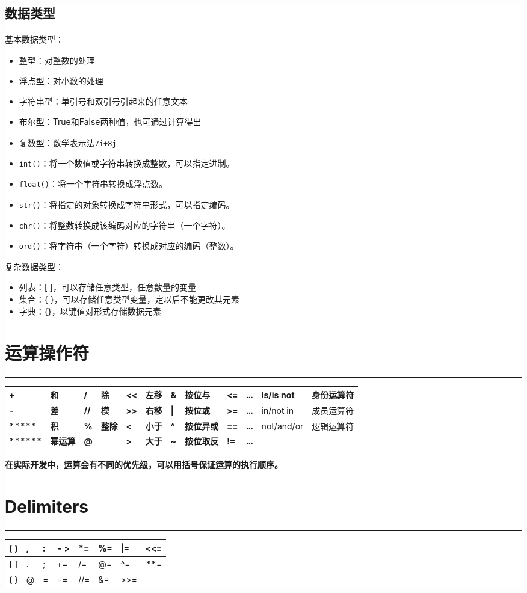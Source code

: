 ## 数据类型

基本数据类型：

- 整型：对整数的处理

- 浮点型：对小数的处理

- 字符串型：单引号和双引号引起来的任意文本

- 布尔型：True和False两种值，也可通过计算得出

- 复数型：数学表示法`7i+8j`

  

- `int()`：将一个数值或字符串转换成整数，可以指定进制。

- `float()`：将一个字符串转换成浮点数。

- `str()`：将指定的对象转换成字符串形式，可以指定编码。

- `chr()`：将整数转换成该编码对应的字符串（一个字符）。

- `ord()`：将字符串（一个字符）转换成对应的编码（整数）。

复杂数据类型：

- 列表：[ ]，可以存储任意类型，任意数量的变量
- 集合：{ }，可以存储任意类型变量，定以后不能更改其元素
- 字典：{}，以键值对形式存储数据元素


# 运算操作符

------

| **+**  | **和**     | **/**  | **除**   | **<<** | **左移** | **&**  | **按位与**   | **<=** | **...** | is/is not  | 身份运算符 |
| :----- | :--------- | :----- | :------- | :----- | :------- | :----- | :----------- | :----- | :------ | :--------- | ---------- |
| **-**  | **差**     | **//** | **模**   | **>>** | **右移** | **\|** | **按位或**   | **>=** | **...** | in/not in  | 成员运算符 |
| *****  | **积**     | **%**  | **整除** | **<**  | **小于** | **^**  | **按位异或** | **==** | **...** | not/and/or | 逻辑运算符 |
| ****** | **幂运算** | **@**  |          | **>**  | **大于** | **~**  | **按位取反** | **!=** | **...** |            |            |

**在实际开发中，运算会有不同的优先级，可以用括号保证运算的执行顺序。**

# Delimiters
----------
| (  )  | ,    | :    | - >  | *=   | %=   | \|=  | <<=  |
| :---- | :--- | :--- | :--- | :--- | :--- | :--- | :--- |
| [  ]  | .    | ;    | +=   | /=   | @=   | ^=   | **=  |
| {   } | @    | =    | -=   | //=  | &=   | >>=  |      |

